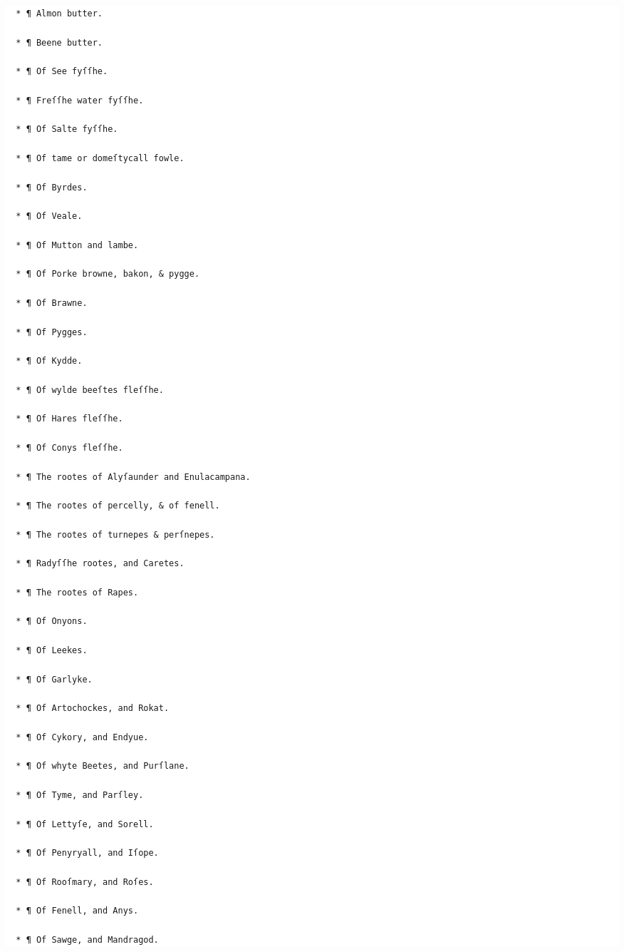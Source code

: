       * ¶ Almon butter.

      * ¶ Beene butter.

      * ¶ Of See fyſſhe.

      * ¶ Freſſhe water fyſſhe.

      * ¶ Of Salte fyſſhe.

      * ¶ Of tame or domeſtycall fowle.

      * ¶ Of Byrdes.

      * ¶ Of Veale.

      * ¶ Of Mutton and lambe.

      * ¶ Of Porke browne, bakon, & pygge.

      * ¶ Of Brawne.

      * ¶ Of Pygges.

      * ¶ Of Kydde.

      * ¶ Of wylde beeſtes fleſſhe.

      * ¶ Of Hares fleſſhe.

      * ¶ Of Conys fleſſhe.

      * ¶ The rootes of Alyſaunder and Enulacampana.

      * ¶ The rootes of percelly, & of fenell.

      * ¶ The rootes of turnepes & perſnepes.

      * ¶ Radyſſhe rootes, and Caretes.

      * ¶ The rootes of Rapes.

      * ¶ Of Onyons.

      * ¶ Of Leekes.

      * ¶ Of Garlyke.

      * ¶ Of Artochockes, and Rokat.

      * ¶ Of Cykory, and Endyue.

      * ¶ Of whyte Beetes, and Purſlane.

      * ¶ Of Tyme, and Parſley.

      * ¶ Of Lettyſe, and Sorell.

      * ¶ Of Penyryall, and Iſope.

      * ¶ Of Rooſmary, and Roſes.

      * ¶ Of Fenell, and Anys.

      * ¶ Of Sawge, and Mandragod.
